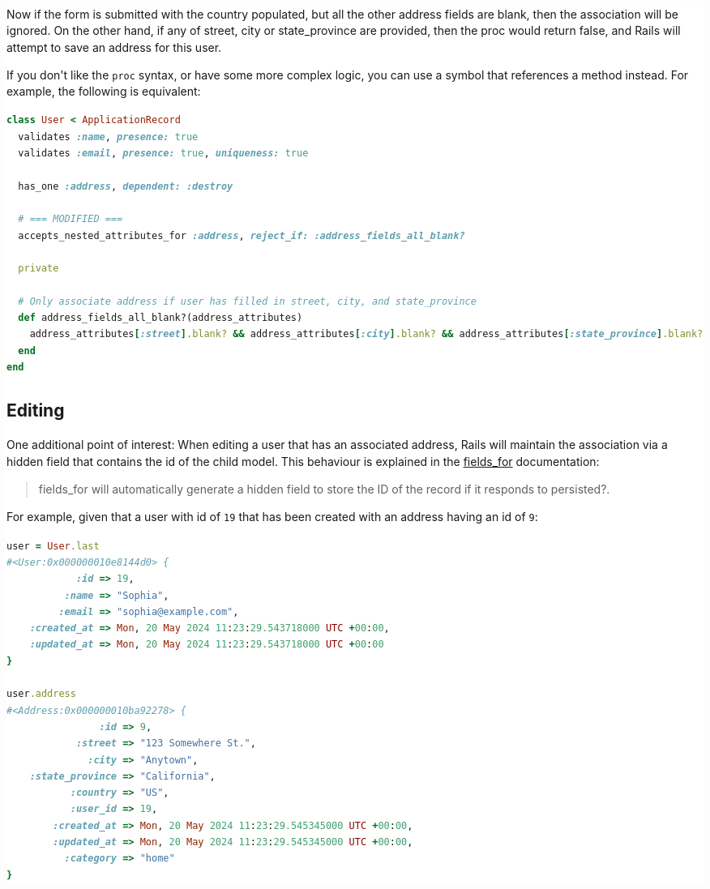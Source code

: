 Now if the form is submitted with the country populated, but all the other address fields are blank, then the association will be ignored. On the other hand, if any of street, city or state_province are provided, then the proc would return false, and Rails will attempt to save an address for this user.

If you don't like the `proc` syntax, or have some more complex logic, you can use a symbol that references a method instead. For example, the following is equivalent:

```ruby
class User < ApplicationRecord
  validates :name, presence: true
  validates :email, presence: true, uniqueness: true

  has_one :address, dependent: :destroy

  # === MODIFIED ===
  accepts_nested_attributes_for :address, reject_if: :address_fields_all_blank?

  private

  # Only associate address if user has filled in street, city, and state_province
  def address_fields_all_blank?(address_attributes)
    address_attributes[:street].blank? && address_attributes[:city].blank? && address_attributes[:state_province].blank?
  end
end
```

## Editing

One additional point of interest: When editing a user that has an associated address, Rails will maintain the association via a hidden field that contains the id of the child model. This behaviour is explained in the [fields_for](https://api.rubyonrails.org/classes/ActionView/Helpers/FormHelper.html#method-i-fields_for) documentation:

> fields_for will automatically generate a hidden field to store the ID of the record if it responds to persisted?.

For example, given that a user with id of `19` that has been created with an address having an id of `9`:

```ruby
user = User.last
#<User:0x000000010e8144d0> {
            :id => 19,
          :name => "Sophia",
         :email => "sophia@example.com",
    :created_at => Mon, 20 May 2024 11:23:29.543718000 UTC +00:00,
    :updated_at => Mon, 20 May 2024 11:23:29.543718000 UTC +00:00
}

user.address
#<Address:0x000000010ba92278> {
                :id => 9,
            :street => "123 Somewhere St.",
              :city => "Anytown",
    :state_province => "California",
           :country => "US",
           :user_id => 19,
        :created_at => Mon, 20 May 2024 11:23:29.545345000 UTC +00:00,
        :updated_at => Mon, 20 May 2024 11:23:29.545345000 UTC +00:00,
          :category => "home"
}
```

